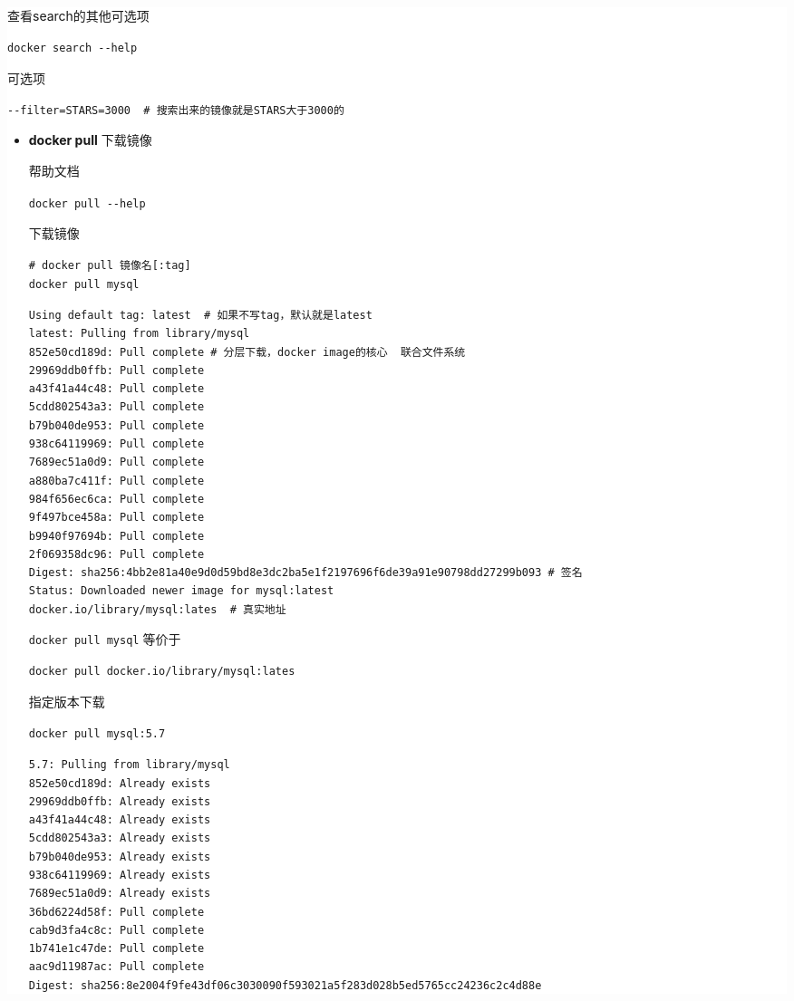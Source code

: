   查看search的其他可选项

  ```
  docker search --help
  ```

  可选项

  ```shell
  --filter=STARS=3000  # 搜索出来的镜像就是STARS大于3000的
  ```

- **docker pull**  下载镜像

  帮助文档

  ```shell
  docker pull --help
  ```

  下载镜像

  ```shell
  # docker pull 镜像名[:tag]
  docker pull mysql
  ```

  ```shell
  Using default tag: latest  # 如果不写tag，默认就是latest
  latest: Pulling from library/mysql
  852e50cd189d: Pull complete # 分层下载，docker image的核心  联合文件系统
  29969ddb0ffb: Pull complete 
  a43f41a44c48: Pull complete 
  5cdd802543a3: Pull complete 
  b79b040de953: Pull complete 
  938c64119969: Pull complete 
  7689ec51a0d9: Pull complete 
  a880ba7c411f: Pull complete 
  984f656ec6ca: Pull complete 
  9f497bce458a: Pull complete 
  b9940f97694b: Pull complete 
  2f069358dc96: Pull complete 
  Digest: sha256:4bb2e81a40e9d0d59bd8e3dc2ba5e1f2197696f6de39a91e90798dd27299b093 # 签名
  Status: Downloaded newer image for mysql:latest
  docker.io/library/mysql:lates  # 真实地址
  ```

  `docker pull mysql` 等价于

  ```shell
  docker pull docker.io/library/mysql:lates
  ```

  指定版本下载

  ```shell
  docker pull mysql:5.7
  ```

  ```shell
  5.7: Pulling from library/mysql
  852e50cd189d: Already exists 
  29969ddb0ffb: Already exists 
  a43f41a44c48: Already exists 
  5cdd802543a3: Already exists 
  b79b040de953: Already exists 
  938c64119969: Already exists 
  7689ec51a0d9: Already exists 
  36bd6224d58f: Pull complete 
  cab9d3fa4c8c: Pull complete 
  1b741e1c47de: Pull complete 
  aac9d11987ac: Pull complete 
  Digest: sha256:8e2004f9fe43df06c3030090f593021a5f283d028b5ed5765cc24236c2c4d88e
  ```